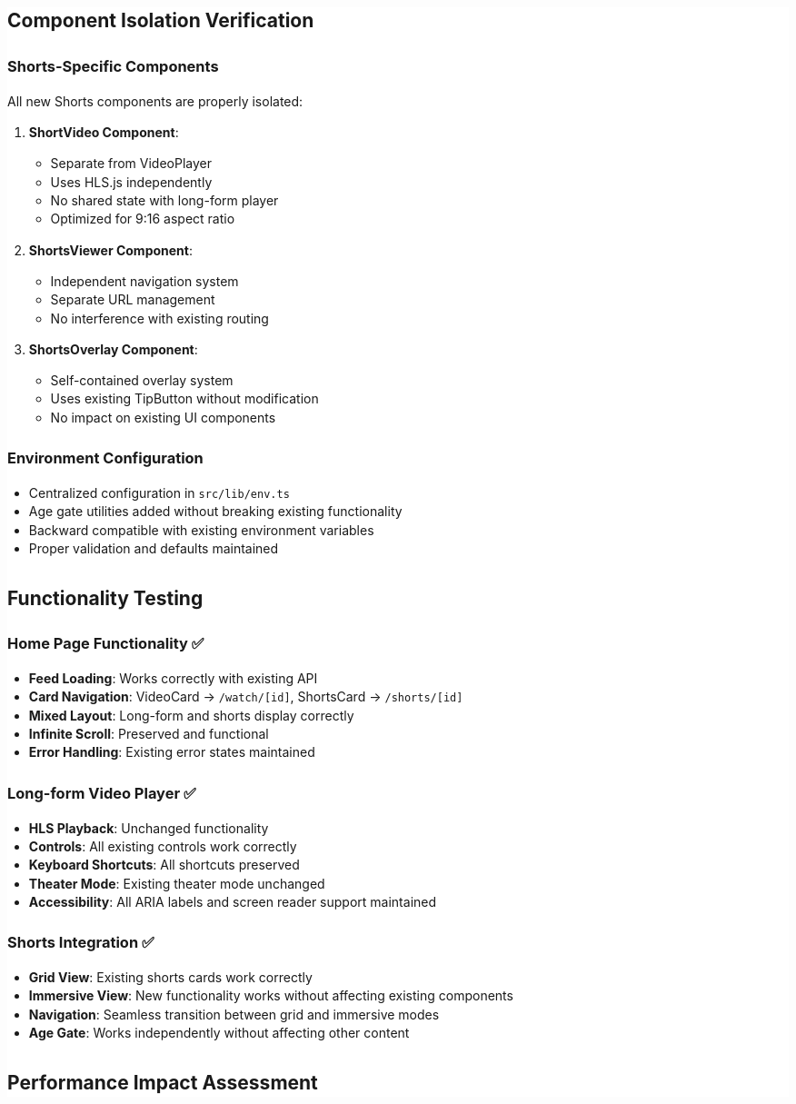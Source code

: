 ## Component Isolation Verification

### Shorts-Specific Components
All new Shorts components are properly isolated:

1. **ShortVideo Component**:
   - Separate from VideoPlayer
   - Uses HLS.js independently
   - No shared state with long-form player
   - Optimized for 9:16 aspect ratio

2. **ShortsViewer Component**:
   - Independent navigation system
   - Separate URL management
   - No interference with existing routing

3. **ShortsOverlay Component**:
   - Self-contained overlay system
   - Uses existing TipButton without modification
   - No impact on existing UI components

### Environment Configuration
- Centralized configuration in `src/lib/env.ts`
- Age gate utilities added without breaking existing functionality
- Backward compatible with existing environment variables
- Proper validation and defaults maintained

## Functionality Testing

### Home Page Functionality ✅
- **Feed Loading**: Works correctly with existing API
- **Card Navigation**: VideoCard → `/watch/[id]`, ShortsCard → `/shorts/[id]`
- **Mixed Layout**: Long-form and shorts display correctly
- **Infinite Scroll**: Preserved and functional
- **Error Handling**: Existing error states maintained

### Long-form Video Player ✅
- **HLS Playback**: Unchanged functionality
- **Controls**: All existing controls work correctly
- **Keyboard Shortcuts**: All shortcuts preserved
- **Theater Mode**: Existing theater mode unchanged
- **Accessibility**: All ARIA labels and screen reader support maintained

### Shorts Integration ✅
- **Grid View**: Existing shorts cards work correctly
- **Immersive View**: New functionality works without affecting existing components
- **Navigation**: Seamless transition between grid and immersive modes
- **Age Gate**: Works independently without affecting other content

## Performance Impact Assessment
